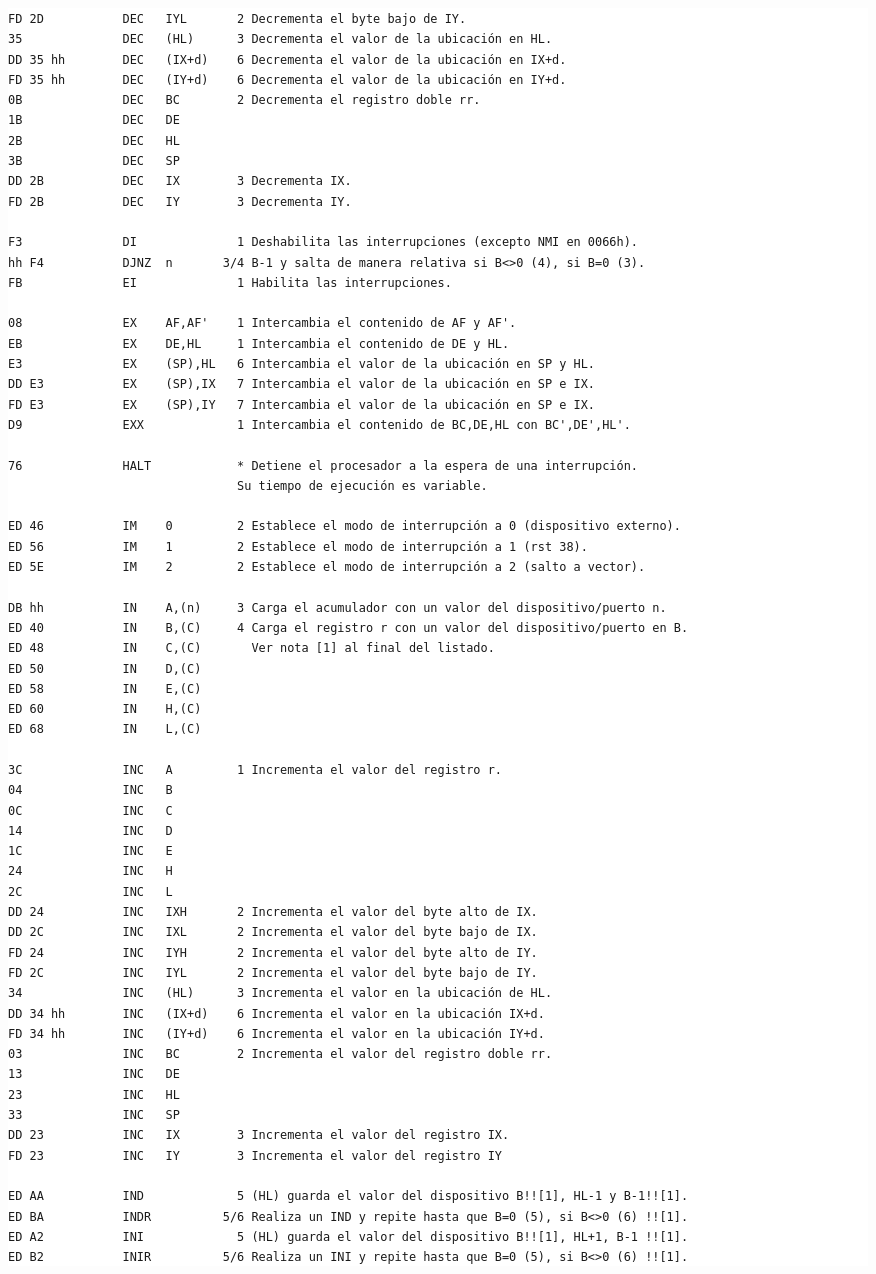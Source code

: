 ```
FD 2D       	DEC   IYL       2 Decrementa el byte bajo de IY.
35          	DEC   (HL)      3 Decrementa el valor de la ubicación en HL.
DD 35 hh    	DEC   (IX+d)    6 Decrementa el valor de la ubicación en IX+d.
FD 35 hh    	DEC   (IY+d)    6 Decrementa el valor de la ubicación en IY+d.
0B          	DEC   BC        2 Decrementa el registro doble rr.
1B          	DEC   DE
2B          	DEC   HL
3B          	DEC   SP
DD 2B       	DEC   IX        3 Decrementa IX.
FD 2B       	DEC   IY        3 Decrementa IY.

F3          	DI              1 Deshabilita las interrupciones (excepto NMI en 0066h).
hh F4       	DJNZ  n       3/4 B-1 y salta de manera relativa si B<>0 (4), si B=0 (3).
FB          	EI              1 Habilita las interrupciones.

08          	EX    AF,AF'    1 Intercambia el contenido de AF y AF'.
EB          	EX    DE,HL     1 Intercambia el contenido de DE y HL.
E3          	EX    (SP),HL   6 Intercambia el valor de la ubicación en SP y HL.
DD E3       	EX    (SP),IX   7 Intercambia el valor de la ubicación en SP e IX.
FD E3       	EX    (SP),IY   7 Intercambia el valor de la ubicación en SP e IX.
D9          	EXX             1 Intercambia el contenido de BC,DE,HL con BC',DE',HL'.

76          	HALT            * Detiene el procesador a la espera de una interrupción.
                                Su tiempo de ejecución es variable.

ED 46       	IM    0         2 Establece el modo de interrupción a 0 (dispositivo externo).
ED 56       	IM    1         2 Establece el modo de interrupción a 1 (rst 38).
ED 5E       	IM    2         2 Establece el modo de interrupción a 2 (salto a vector).

DB hh       	IN    A,(n)     3 Carga el acumulador con un valor del dispositivo/puerto n.
ED 40       	IN    B,(C)     4 Carga el registro r con un valor del dispositivo/puerto en B.
ED 48       	IN    C,(C)       Ver nota [1] al final del listado.
ED 50       	IN    D,(C)
ED 58       	IN    E,(C)
ED 60       	IN    H,(C)
ED 68       	IN    L,(C)

3C          	INC   A         1 Incrementa el valor del registro r.
04          	INC   B
0C          	INC   C
14          	INC   D
1C          	INC   E
24          	INC   H
2C          	INC   L
DD 24       	INC   IXH       2 Incrementa el valor del byte alto de IX.
DD 2C       	INC   IXL       2 Incrementa el valor del byte bajo de IX.
FD 24       	INC   IYH       2 Incrementa el valor del byte alto de IY.
FD 2C       	INC   IYL       2 Incrementa el valor del byte bajo de IY.
34          	INC   (HL)      3 Incrementa el valor en la ubicación de HL.
DD 34 hh    	INC   (IX+d)    6 Incrementa el valor en la ubicación IX+d.
FD 34 hh    	INC   (IY+d)    6 Incrementa el valor en la ubicación IY+d.
03          	INC   BC        2 Incrementa el valor del registro doble rr.
13          	INC   DE
23          	INC   HL
33          	INC   SP
DD 23       	INC   IX        3 Incrementa el valor del registro IX.
FD 23       	INC   IY        3 Incrementa el valor del registro IY

ED AA       	IND             5 (HL) guarda el valor del dispositivo B!![1], HL-1 y B-1!![1].
ED BA       	INDR          5/6 Realiza un IND y repite hasta que B=0 (5), si B<>0 (6) !![1].
ED A2       	INI             5 (HL) guarda el valor del dispositivo B!![1], HL+1, B-1 !![1].
ED B2       	INIR          5/6 Realiza un INI y repite hasta que B=0 (5), si B<>0 (6) !![1].

```